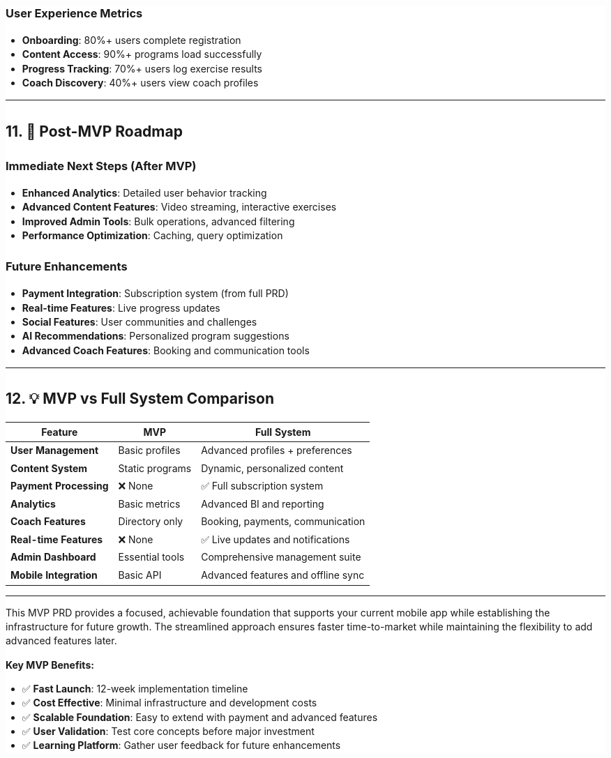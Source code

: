 ### User Experience Metrics
- **Onboarding**: 80%+ users complete registration
- **Content Access**: 90%+ programs load successfully
- **Progress Tracking**: 70%+ users log exercise results
- **Coach Discovery**: 40%+ users view coach profiles

---

## 11. 🔮 Post-MVP Roadmap

### Immediate Next Steps (After MVP)
- **Enhanced Analytics**: Detailed user behavior tracking
- **Advanced Content Features**: Video streaming, interactive exercises
- **Improved Admin Tools**: Bulk operations, advanced filtering
- **Performance Optimization**: Caching, query optimization

### Future Enhancements
- **Payment Integration**: Subscription system (from full PRD)
- **Real-time Features**: Live progress updates
- **Social Features**: User communities and challenges
- **AI Recommendations**: Personalized program suggestions
- **Advanced Coach Features**: Booking and communication tools

---

## 12. 💡 MVP vs Full System Comparison

| Feature | MVP | Full System |
|---------|-----|-------------|
| **User Management** | Basic profiles | Advanced profiles + preferences |
| **Content System** | Static programs | Dynamic, personalized content |
| **Payment Processing** | ❌ None | ✅ Full subscription system |
| **Analytics** | Basic metrics | Advanced BI and reporting |
| **Coach Features** | Directory only | Booking, payments, communication |
| **Real-time Features** | ❌ None | ✅ Live updates and notifications |
| **Admin Dashboard** | Essential tools | Comprehensive management suite |
| **Mobile Integration** | Basic API | Advanced features and offline sync |

---

This MVP PRD provides a focused, achievable foundation that supports your current mobile app while establishing the infrastructure for future growth. The streamlined approach ensures faster time-to-market while maintaining the flexibility to add advanced features later.

**Key MVP Benefits:**
- ✅ **Fast Launch**: 12-week implementation timeline
- ✅ **Cost Effective**: Minimal infrastructure and development costs
- ✅ **Scalable Foundation**: Easy to extend with payment and advanced features
- ✅ **User Validation**: Test core concepts before major investment
- ✅ **Learning Platform**: Gather user feedback for future enhancements
